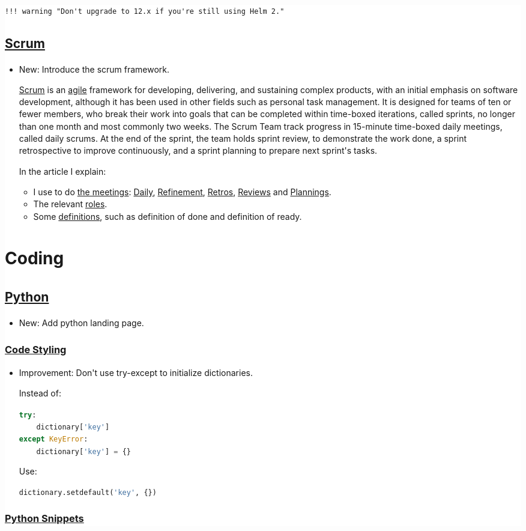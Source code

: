     !!! warning "Don't upgrade to 12.x if you're still using Helm 2."

## [Scrum](scrum.md)

* New: Introduce the scrum framework.

    [Scrum](https://en.wikipedia.org/wiki/Scrum_%28software_development%29) is an
    [agile](https://en.wikipedia.org/wiki/Agile_software_development) framework for
    developing, delivering, and sustaining complex products, with an initial
    emphasis on software development, although it has been used in other fields such
    as personal task management.  It is designed for teams of ten or fewer members,
    who break their work into goals that can be completed within time-boxed
    iterations, called sprints, no longer than one month and most commonly two
    weeks. The Scrum Team track progress in 15-minute time-boxed daily meetings,
    called daily scrums. At the end of the sprint, the team holds sprint review, to
    demonstrate the work done, a sprint retrospective to improve continuously, and
    a sprint planning to prepare next sprint's tasks.
    
    In the article I explain:
    
    * I use to do [the meetings](scrum.md#the-meetings): [Daily](scrum.md#daily-meetings), [Refinement](scrum.md#refinement-meetings), [Retros](scrum.md#retro-meetings), [Reviews](scrum.md#review-meetings) and [Plannings](scrum.md#planning-meetings).
    * The relevant [roles](scrum.md#the-roles).
    * Some [definitions](scrum.md#definitions), such as definition of done
      and definition of ready.

# Coding

## [Python](python.md)

* New: Add python landing page.

### [Code Styling](python_code_styling.md)

* Improvement: Don't use try-except to initialize dictionaries.

    Instead of:
    
    ```python
    try:
        dictionary['key']
    except KeyError:
        dictionary['key'] = {}
    ```
    
    Use:
    
    ```python
    dictionary.setdefault('key', {})
    ```

### [Python Snippets](python_snippets.md)
